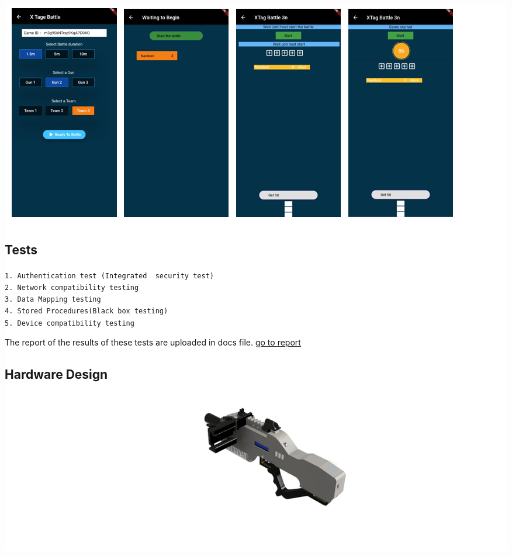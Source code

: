 ![](docs/images/start_n_ply.PNG)

## Tests
    1. Authentication test (Integrated  security test)
    2. Network compatibility testing
    3. Data Mapping testing
    4. Stored Procedures(Black box testing)
    5. Device compatibility testing
The report of the results of these tests are uploaded in docs file.
 [go to report](https://github.com/cepdnaclk/e16-3yp-smart-infared-shooting-sport/blob/master/test/test.md)
 
 
 ## Hardware Design
 
 ![](images/g1.png)